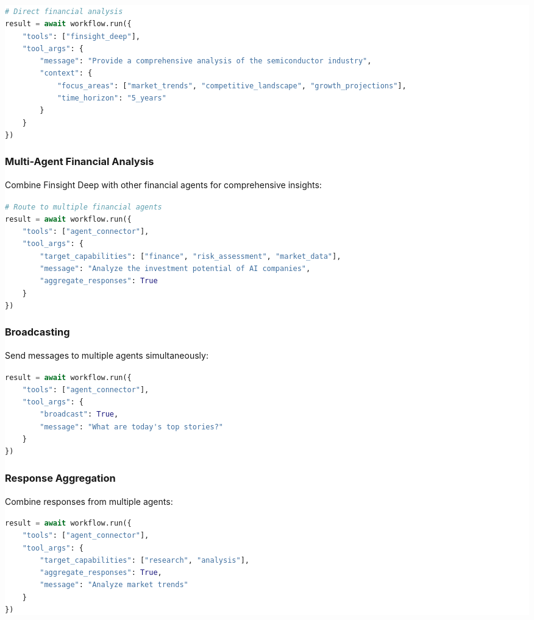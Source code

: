 ```python
# Direct financial analysis
result = await workflow.run({
    "tools": ["finsight_deep"],
    "tool_args": {
        "message": "Provide a comprehensive analysis of the semiconductor industry",
        "context": {
            "focus_areas": ["market_trends", "competitive_landscape", "growth_projections"],
            "time_horizon": "5_years"
        }
    }
})
```

### Multi-Agent Financial Analysis

Combine Finsight Deep with other financial agents for comprehensive insights:

```python
# Route to multiple financial agents
result = await workflow.run({
    "tools": ["agent_connector"],
    "tool_args": {
        "target_capabilities": ["finance", "risk_assessment", "market_data"],
        "message": "Analyze the investment potential of AI companies",
        "aggregate_responses": True
    }
})
```

### Broadcasting

Send messages to multiple agents simultaneously:

```python
result = await workflow.run({
    "tools": ["agent_connector"],
    "tool_args": {
        "broadcast": True,
        "message": "What are today's top stories?"
    }
})
```

### Response Aggregation

Combine responses from multiple agents:

```python
result = await workflow.run({
    "tools": ["agent_connector"],
    "tool_args": {
        "target_capabilities": ["research", "analysis"],
        "aggregate_responses": True,
        "message": "Analyze market trends"
    }
})
```
